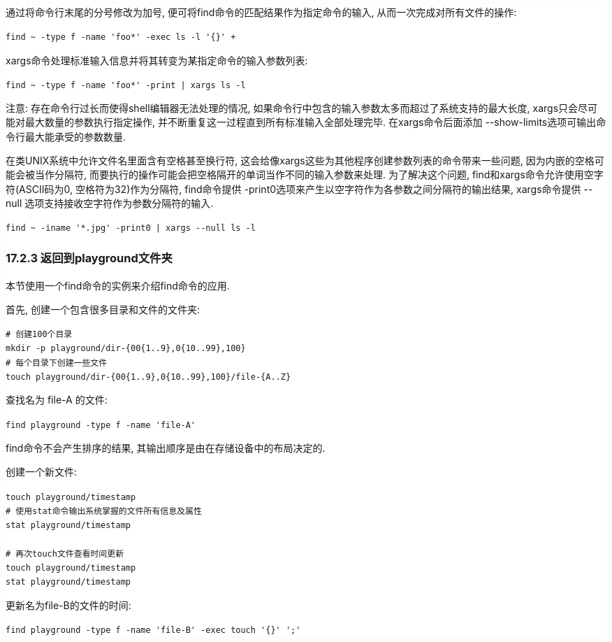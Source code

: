 通过将命令行末尾的分号修改为加号, 便可将find命令的匹配结果作为指定命令的输入, 从而一次完成对所有文件的操作:

```
find ~ -type f -name 'foo*' -exec ls -l '{}' +
```

xargs命令处理标准输入信息并将其转变为某指定命令的输入参数列表:

```
find ~ -type f -name 'foo*' -print | xargs ls -l
```

注意: 存在命令行过长而使得shell编辑器无法处理的情况, 如果命令行中包含的输入参数太多而超过了系统支持的最大长度, xargs只会尽可能对最大数量的参数执行指定操作, 并不断重复这一过程直到所有标准输入全部处理完毕.
在xargs命令后面添加 --show-limits选项可输出命令行最大能承受的参数数量.

在类UNIX系统中允许文件名里面含有空格甚至换行符, 这会给像xargs这些为其他程序创建参数列表的命令带来一些问题, 因为内嵌的空格可能会被当作分隔符, 而要执行的操作可能会把空格隔开的单词当作不同的输入参数来处理.
为了解决这个问题, find和xargs命令允许使用空字符(ASCII码为0, 空格符为32)作为分隔符, find命令提供 -print0选项来产生以空字符作为各参数之间分隔符的输出结果, xargs命令提供 --null 选项支持接收空字符作为参数分隔符的输入.

```
find ~ -iname '*.jpg' -print0 | xargs --null ls -l
```

### 17.2.3 返回到playground文件夹 ###

本节使用一个find命令的实例来介绍find命令的应用.

首先, 创建一个包含很多目录和文件的文件夹:

```
# 创建100个目录
mkdir -p playground/dir-{00{1..9},0{10..99},100}
# 每个目录下创建一些文件
touch playground/dir-{00{1..9},0{10..99},100}/file-{A..Z}
```

查找名为 file-A 的文件:

```
find playground -type f -name 'file-A'
```
find命令不会产生排序的结果, 其输出顺序是由在存储设备中的布局决定的.

创建一个新文件:

```
touch playground/timestamp
# 使用stat命令输出系统掌握的文件所有信息及属性
stat playground/timestamp

# 再次touch文件查看时间更新
touch playground/timestamp
stat playground/timestamp
```

更新名为file-B的文件的时间:

```
find playground -type f -name 'file-B' -exec touch '{}' ';'
```
